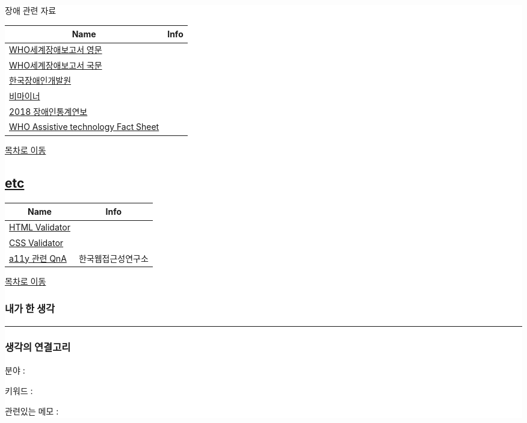 장애 관련 자료

|Name|Info|
|---|---|
|[WHO세계장애보고서 영문](https://www.who.int/disabilities/world_report/2011/en/)||
|[WHO세계장애보고서 국문](https://apps.who.int/iris/bitstream/handle/10665/44575/9788990987150_kor.pdf;jsessionid=7135023BBD0F6550479787E85DB27789?sequence=5)||
|[한국장애인개발원](https://www.koddi.or.kr/data/news.jsp)||
|[비마이너](http://beminor.com/)||
|[2018 장애인통계연보](https://www.koddi.or.kr/data/research01_view.jsp?brdNum=7406583&brdTp=&searchParamUrl=brdType%3DRSH%26amp%3BbrdRshYnData%3Ddata%26amp%3Bpage%3D1%26amp%3BpageSize%3D20)||
|[WHO Assistive technology Fact Sheet](https://www.who.int/en/news-room/fact-sheets/detail/assistive-technology)||

[목차로 이동](https://github.com/yonguilee/a11y_bookmarks#%EB%AA%A9%EC%B0%A8)

## [etc](https://github.com/yonguilee/a11y_bookmarks#etc)

|Name|Info|
|---|---|
|[HTML Validator](https://validator.w3.org/)||
|[CSS Validator](https://jigsaw.w3.org/css-validator/validator.html.en)||
|[a11y 관련 QnA](https://www.wah.or.kr:444/Participation/consulting.asp)|한국웹접근성연구소|

[목차로 이동](https://github.com/yonguilee/a11y_bookmarks#%EB%AA%A9%EC%B0%A8)

### 내가 한 생각

---
### 생각의 연결고리
분야 : 

키워드 : 


관련있는 메모 : 
